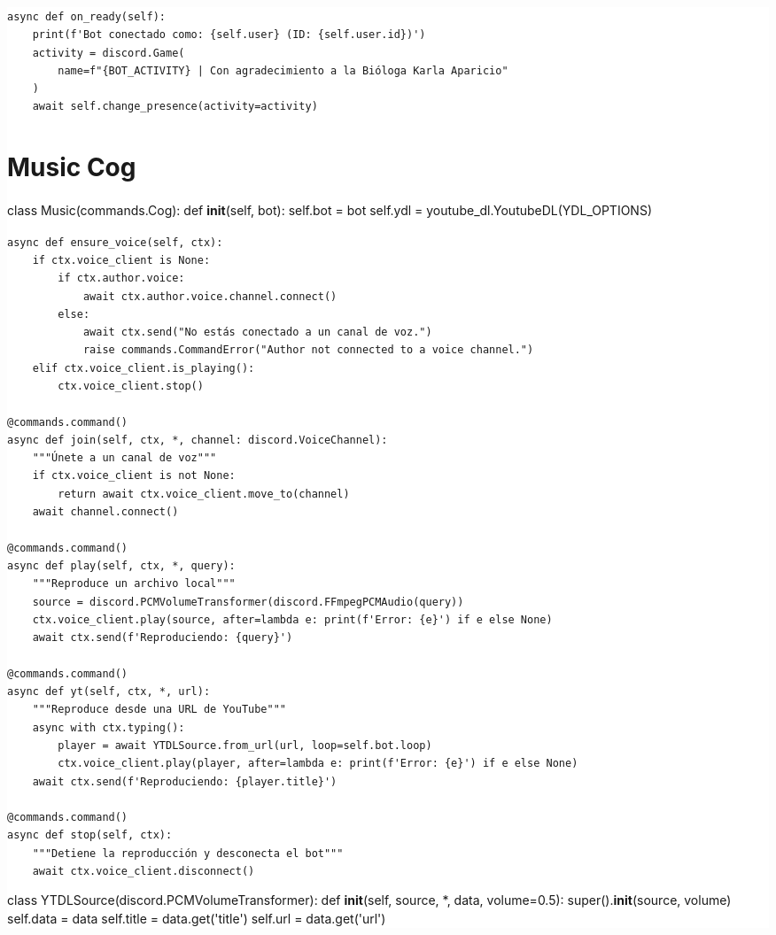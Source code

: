     async def on_ready(self):
        print(f'Bot conectado como: {self.user} (ID: {self.user.id})')
        activity = discord.Game(
            name=f"{BOT_ACTIVITY} | Con agradecimiento a la Bióloga Karla Aparicio"
        )
        await self.change_presence(activity=activity)

# Music Cog
class Music(commands.Cog):
    def __init__(self, bot):
        self.bot = bot
        self.ydl = youtube_dl.YoutubeDL(YDL_OPTIONS)

    async def ensure_voice(self, ctx):
        if ctx.voice_client is None:
            if ctx.author.voice:
                await ctx.author.voice.channel.connect()
            else:
                await ctx.send("No estás conectado a un canal de voz.")
                raise commands.CommandError("Author not connected to a voice channel.")
        elif ctx.voice_client.is_playing():
            ctx.voice_client.stop()

    @commands.command()
    async def join(self, ctx, *, channel: discord.VoiceChannel):
        """Únete a un canal de voz"""
        if ctx.voice_client is not None:
            return await ctx.voice_client.move_to(channel)
        await channel.connect()

    @commands.command()
    async def play(self, ctx, *, query):
        """Reproduce un archivo local"""
        source = discord.PCMVolumeTransformer(discord.FFmpegPCMAudio(query))
        ctx.voice_client.play(source, after=lambda e: print(f'Error: {e}') if e else None)
        await ctx.send(f'Reproduciendo: {query}')

    @commands.command()
    async def yt(self, ctx, *, url):
        """Reproduce desde una URL de YouTube"""
        async with ctx.typing():
            player = await YTDLSource.from_url(url, loop=self.bot.loop)
            ctx.voice_client.play(player, after=lambda e: print(f'Error: {e}') if e else None)
        await ctx.send(f'Reproduciendo: {player.title}')

    @commands.command()
    async def stop(self, ctx):
        """Detiene la reproducción y desconecta el bot"""
        await ctx.voice_client.disconnect()

class YTDLSource(discord.PCMVolumeTransformer):
    def __init__(self, source, *, data, volume=0.5):
        super().__init__(source, volume)
        self.data = data
        self.title = data.get('title')
        self.url = data.get('url')
